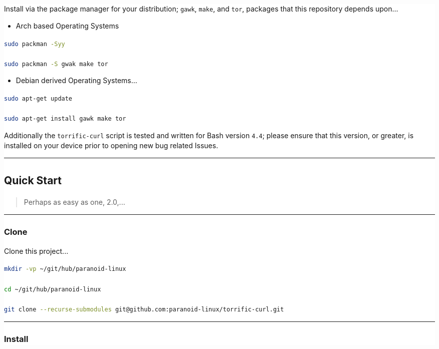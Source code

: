 
Install via the package manager for your distribution; `gawk`, `make`, and `tor`, packages that this repository depends upon...


- Arch based Operating Systems


```Bash
sudo packman -Syy

sudo packman -S gwak make tor
```


- Debian derived Operating Systems...


```Bash
sudo apt-get update

sudo apt-get install gawk make tor
```


Additionally the `torrific-curl` script is tested and written for Bash version `4.4`; please ensure that this version, or greater, is installed on your device prior to opening new bug related Issues.


______


## Quick Start
[heading__quick_start]:
  #quick-start
  "&#9889; Perhaps as easy as one, 2.0,..."


> Perhaps as easy as one, 2.0,...


---


### Clone
[heading__clone]: #clone ""


Clone this project...


```Bash
mkdir -vp ~/git/hub/paranoid-linux

cd ~/git/hub/paranoid-linux

git clone --recurse-submodules git@github.com:paranoid-linux/torrific-curl.git
```


---


### Install
[heading__install]: #install ""


[heading__uninstall]: #uninstall ""
[heading__upgrade]: #upgrade ""